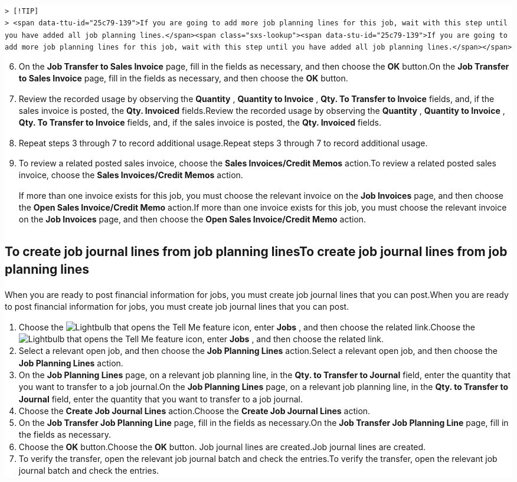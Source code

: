     > [!TIP]
    > <span data-ttu-id="25c79-139">If you are going to add more job planning lines for this job, wait with this step until you have added all job planning lines.</span><span class="sxs-lookup"><span data-stu-id="25c79-139">If you are going to add more job planning lines for this job, wait with this step until you have added all job planning lines.</span></span>
6. <span data-ttu-id="25c79-140">On the **Job Transfer to Sales Invoice** page, fill in the fields as necessary, and then choose the **OK** button.</span><span class="sxs-lookup"><span data-stu-id="25c79-140">On the **Job Transfer to Sales Invoice** page, fill in the fields as necessary, and then choose the **OK** button.</span></span>
7. <span data-ttu-id="25c79-141">Review the recorded usage by observing the **Quantity** , **Quantity to Invoice** , **Qty. To Transfer to Invoice** fields, and, if the sales invoice is posted, the **Qty. Invoiced** fields.</span><span class="sxs-lookup"><span data-stu-id="25c79-141">Review the recorded usage by observing the **Quantity** , **Quantity to Invoice** , **Qty. To Transfer to Invoice** fields, and, if the sales invoice is posted, the **Qty. Invoiced** fields.</span></span>
8. <span data-ttu-id="25c79-142">Repeat steps 3 through 7 to record additional usage.</span><span class="sxs-lookup"><span data-stu-id="25c79-142">Repeat steps 3 through 7 to record additional usage.</span></span>  
9. <span data-ttu-id="25c79-143">To review a related posted sales invoice, choose the **Sales Invoices/Credit Memos** action.</span><span class="sxs-lookup"><span data-stu-id="25c79-143">To review a related posted sales invoice, choose the **Sales Invoices/Credit Memos** action.</span></span>  

    <span data-ttu-id="25c79-144">If more than one invoice exists for this job, you must choose the relevant invoice on the **Job Invoices** page, and then choose the **Open Sales Invoice/Credit Memo** action.</span><span class="sxs-lookup"><span data-stu-id="25c79-144">If more than one invoice exists for this job, you must choose the relevant invoice on the **Job Invoices** page, and then choose the **Open Sales Invoice/Credit Memo** action.</span></span>  

## <a name="to-create-job-journal-lines-from-job-planning-lines"></a><span data-ttu-id="25c79-145">To create job journal lines from job planning lines</span><span class="sxs-lookup"><span data-stu-id="25c79-145">To create job journal lines from job planning lines</span></span>

<span data-ttu-id="25c79-146">When you are ready to post financial information for jobs, you must create job journal lines that you can post.</span><span class="sxs-lookup"><span data-stu-id="25c79-146">When you are ready to post financial information for jobs, you must create job journal lines that you can post.</span></span>

1. <span data-ttu-id="25c79-147">Choose the ![Lightbulb that opens the Tell Me feature](media/ui-search/search_small.png "Tell me what you want to do") icon, enter **Jobs** , and then choose the related link.</span><span class="sxs-lookup"><span data-stu-id="25c79-147">Choose the ![Lightbulb that opens the Tell Me feature](media/ui-search/search_small.png "Tell me what you want to do") icon, enter **Jobs** , and then choose the related link.</span></span>  
2. <span data-ttu-id="25c79-148">Select a relevant open job, and then choose the **Job Planning Lines** action.</span><span class="sxs-lookup"><span data-stu-id="25c79-148">Select a relevant open job, and then choose the **Job Planning Lines** action.</span></span>  
3. <span data-ttu-id="25c79-149">On the **Job Planning Lines** page, on a relevant job planning line, in the **Qty. to Transfer to Journal** field, enter the quantity that you want to transfer to a job journal.</span><span class="sxs-lookup"><span data-stu-id="25c79-149">On the **Job Planning Lines** page, on a relevant job planning line, in the **Qty. to Transfer to Journal** field, enter the quantity that you want to transfer to a job journal.</span></span>  
4. <span data-ttu-id="25c79-150">Choose the **Create Job Journal Lines** action.</span><span class="sxs-lookup"><span data-stu-id="25c79-150">Choose the **Create Job Journal Lines** action.</span></span>
5. <span data-ttu-id="25c79-151">On the **Job Transfer Job Planning Line** page, fill in the fields as necessary.</span><span class="sxs-lookup"><span data-stu-id="25c79-151">On the **Job Transfer Job Planning Line** page, fill in the fields as necessary.</span></span>  
6. <span data-ttu-id="25c79-152">Choose the **OK** button.</span><span class="sxs-lookup"><span data-stu-id="25c79-152">Choose the **OK** button.</span></span> <span data-ttu-id="25c79-153">Job journal lines are created.</span><span class="sxs-lookup"><span data-stu-id="25c79-153">Job journal lines are created.</span></span>
7. <span data-ttu-id="25c79-154">To verify the transfer, open the relevant job journal batch and check the entries.</span><span class="sxs-lookup"><span data-stu-id="25c79-154">To verify the transfer, open the relevant job journal batch and check the entries.</span></span>  